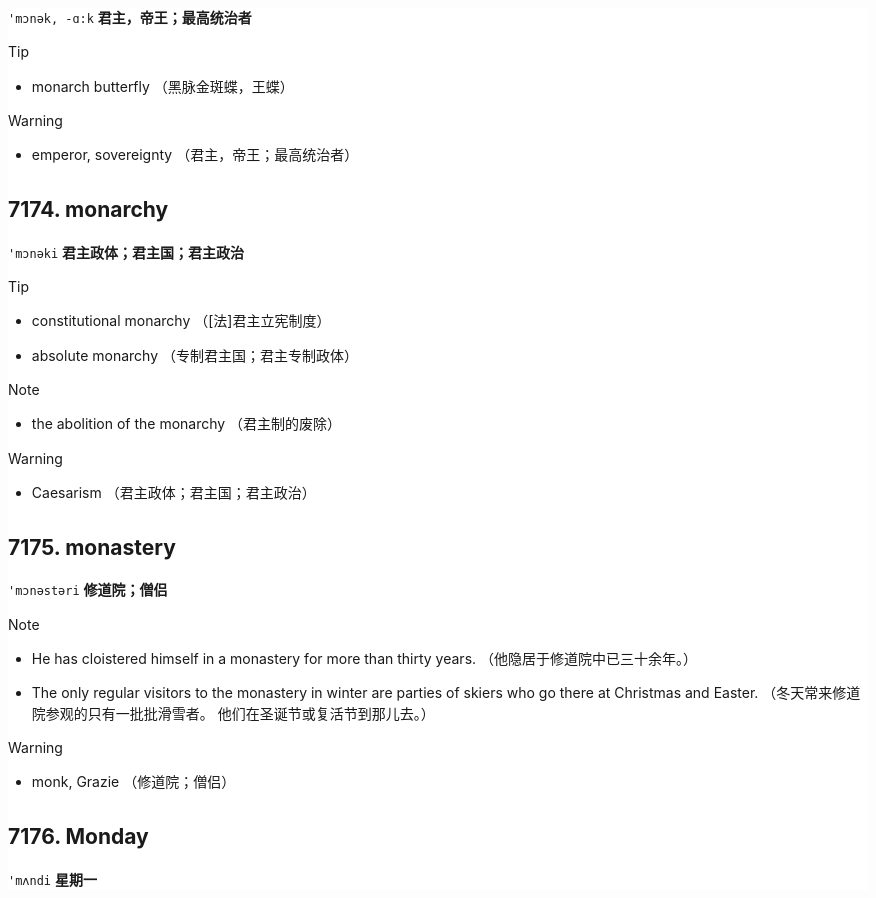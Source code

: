 `'mɔnək, -ɑ:k`  **君主，帝王；最高统治者**

> [!TIP]
>
> - monarch butterfly （黑脉金斑蝶，王蝶）
>

> [!WARNING]
>
> - emperor, sovereignty （君主，帝王；最高统治者）
>

## 7174. monarchy

`'mɔnəki`  **君主政体；君主国；君主政治**

> [!TIP]
>
> - constitutional monarchy （[法]君主立宪制度）
>
> - absolute monarchy （专制君主国；君主专制政体）
>

> [!NOTE]
>
> - the abolition of the monarchy （君主制的废除）
>

> [!WARNING]
>
> - Caesarism （君主政体；君主国；君主政治）
>

## 7175. monastery

`'mɔnəstəri`  **修道院；僧侣**

> [!NOTE]
>
> - He has cloistered himself in a monastery for more than thirty years. （他隐居于修道院中已三十余年。）
>
> - The only regular visitors to the monastery in winter are parties of skiers who go there at Christmas and Easter. （冬天常来修道院参观的只有一批批滑雪者。 他们在圣诞节或复活节到那儿去。）
>

> [!WARNING]
>
> - monk, Grazie （修道院；僧侣）
>

## 7176. Monday

`'mʌndi`  **星期一**
